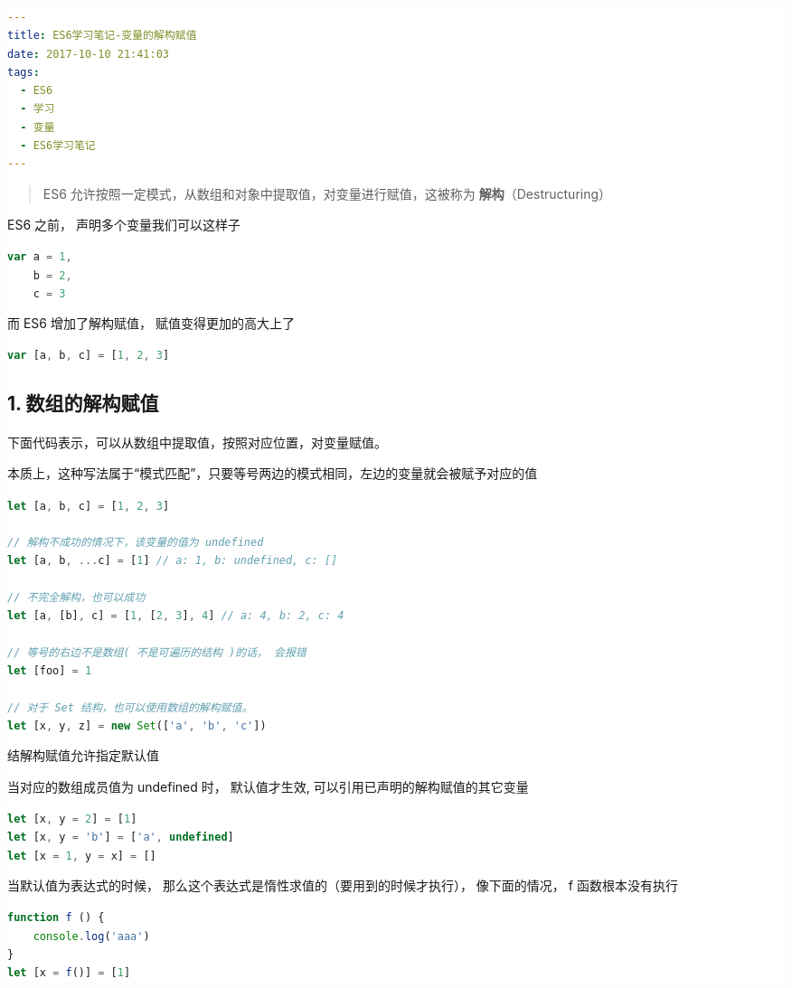 ```yaml
---
title: ES6学习笔记-变量的解构赋值
date: 2017-10-10 21:41:03
tags: 
  - ES6
  - 学习
  - 变量
  - ES6学习笔记
---
```

> ES6 允许按照一定模式，从数组和对象中提取值，对变量进行赋值，这被称为 **解构**（Destructuring）

ES6 之前， 声明多个变量我们可以这样子

```javascript
var a = 1,
    b = 2,
    c = 3
```
        
而 ES6 增加了解构赋值， 赋值变得更加的高大上了

```javascript
var [a, b, c] = [1, 2, 3]
```


## 1. 数组的解构赋值

下面代码表示，可以从数组中提取值，按照对应位置，对变量赋值。

本质上，这种写法属于“模式匹配”，只要等号两边的模式相同，左边的变量就会被赋予对应的值

```javascript       
let [a, b, c] = [1, 2, 3]

// 解构不成功的情况下，该变量的值为 undefined
let [a, b, ...c] = [1] // a: 1, b: undefined, c: []

// 不完全解构，也可以成功
let [a, [b], c] = [1, [2, 3], 4] // a: 4, b: 2, c: 4

// 等号的右边不是数组( 不是可遍历的结构 )的话， 会报错
let [foo] = 1

// 对于 Set 结构，也可以使用数组的解构赋值。
let [x, y, z] = new Set(['a', 'b', 'c'])
```

结解构赋值允许指定默认值

当对应的数组成员值为 undefined 时， 默认值才生效, 可以引用已声明的解构赋值的其它变量
```javascript
let [x, y = 2] = [1]
let [x, y = 'b'] = ['a', undefined]
let [x = 1, y = x] = []
```
当默认值为表达式的时候， 那么这个表达式是惰性求值的（要用到的时候才执行）， 像下面的情况， f 函数根本没有执行
```javascript
function f () {
    console.log('aaa')
}
let [x = f()] = [1]
```
